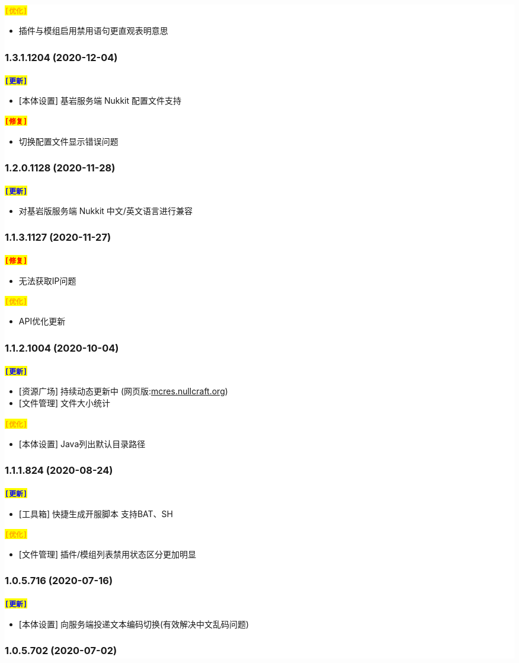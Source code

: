 <mark style="color:orange;">**`[优化]`**</mark>

* 插件与模组启用禁用语句更直观表明意思

### **1.3.1.1204 (2020-12-04)**

<mark style="color:blue;">**`[更新]`**</mark>

* \[本体设置] 基岩服务端 Nukkit 配置文件支持

<mark style="color:red;">**`[修复]`**</mark>

* 切换配置文件显示错误问题

### **1.2.0.1128 (2020-11-28)**

<mark style="color:blue;">**`[更新]`**</mark>

* 对基岩版服务端 Nukkit 中文/英文语言进行兼容

### **1.1.3.1127 (2020-11-27)**

<mark style="color:red;">**`[修复]`**</mark>

* 无法获取IP问题

<mark style="color:orange;">**`[优化]`**</mark>

* API优化更新

### **1.1.2.1004 (2020-10-04)**

<mark style="color:blue;">**`[更新]`**</mark>

* \[资源广场] 持续动态更新中 (网页版:[mcres.nullcraft.org](https://mcres.nullcraft.org/))
* \[文件管理] 文件大小统计

<mark style="color:orange;">**`[优化]`**</mark>

* \[本体设置] Java列出默认目录路径

### **1.1.1.824 (2020-08-24)**

<mark style="color:blue;">**`[更新]`**</mark>

* \[工具箱] 快捷生成开服脚本 支持BAT、SH

<mark style="color:orange;">**`[优化]`**</mark>

* \[文件管理] 插件/模组列表禁用状态区分更加明显

### 1.0.5.716 (2020-07-16)

<mark style="color:blue;">**`[更新]`**</mark>

* \[本体设置] 向服务端投递文本编码切换(有效解决中文乱码问题)

### 1.0.5.702 (2020-07-02)
